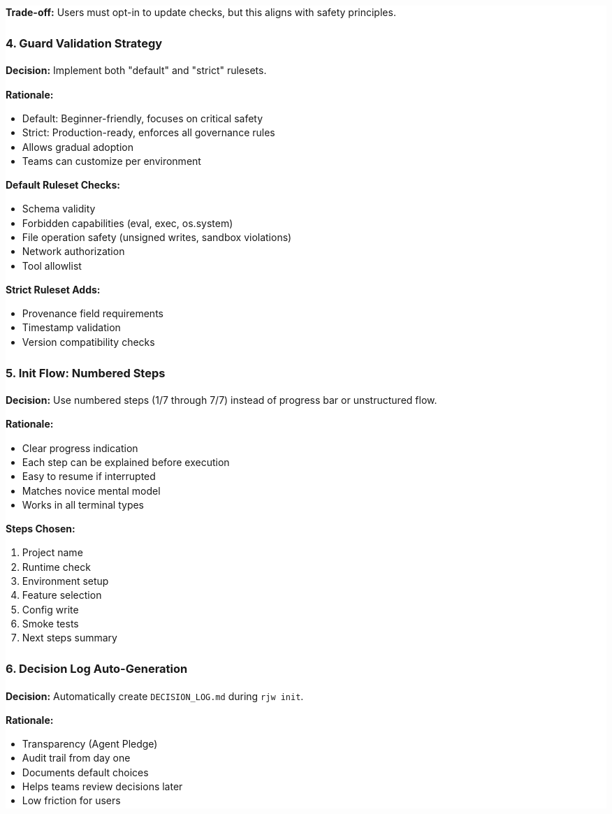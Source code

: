 **Trade-off:** Users must opt-in to update checks, but this aligns with safety principles.

### 4. Guard Validation Strategy

**Decision:** Implement both "default" and "strict" rulesets.

**Rationale:**
- Default: Beginner-friendly, focuses on critical safety
- Strict: Production-ready, enforces all governance rules
- Allows gradual adoption
- Teams can customize per environment

**Default Ruleset Checks:**
- Schema validity
- Forbidden capabilities (eval, exec, os.system)
- File operation safety (unsigned writes, sandbox violations)
- Network authorization
- Tool allowlist

**Strict Ruleset Adds:**
- Provenance field requirements
- Timestamp validation
- Version compatibility checks

### 5. Init Flow: Numbered Steps

**Decision:** Use numbered steps (1/7 through 7/7) instead of progress bar or unstructured flow.

**Rationale:**
- Clear progress indication
- Each step can be explained before execution
- Easy to resume if interrupted
- Matches novice mental model
- Works in all terminal types

**Steps Chosen:**
1. Project name
2. Runtime check
3. Environment setup
4. Feature selection
5. Config write
6. Smoke tests
7. Next steps summary

### 6. Decision Log Auto-Generation

**Decision:** Automatically create `DECISION_LOG.md` during `rjw init`.

**Rationale:**
- Transparency (Agent Pledge)
- Audit trail from day one
- Documents default choices
- Helps teams review decisions later
- Low friction for users
